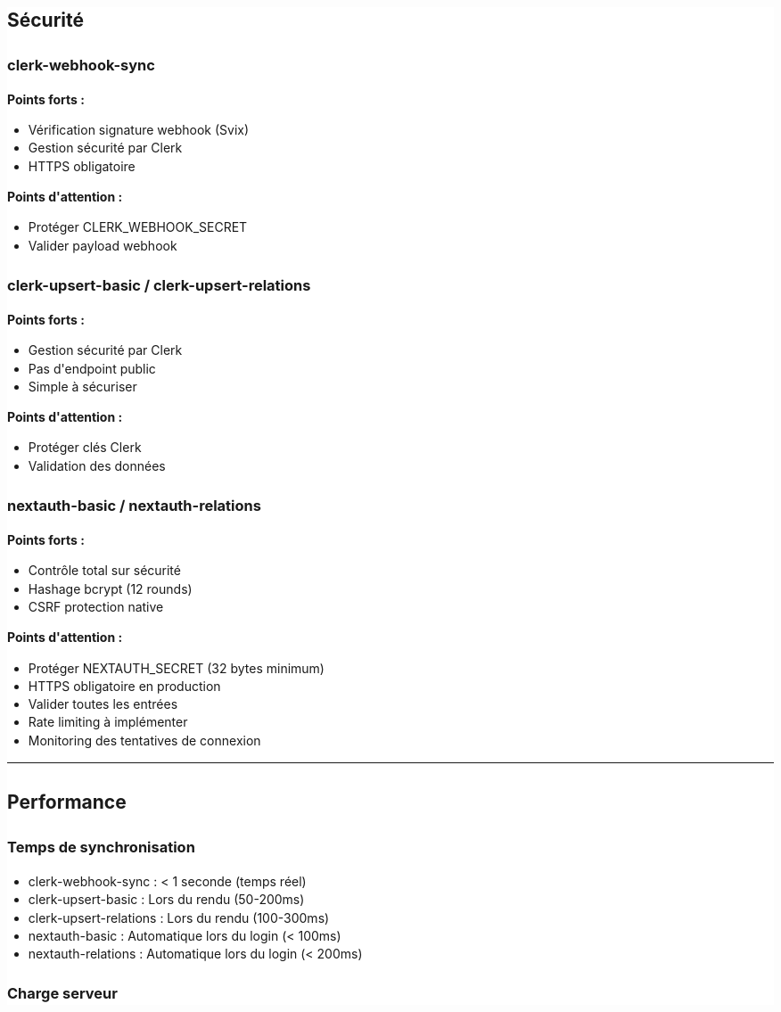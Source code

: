 
## Sécurité

### clerk-webhook-sync

**Points forts :**
- Vérification signature webhook (Svix)
- Gestion sécurité par Clerk
- HTTPS obligatoire

**Points d'attention :**
- Protéger CLERK_WEBHOOK_SECRET
- Valider payload webhook

### clerk-upsert-basic / clerk-upsert-relations

**Points forts :**
- Gestion sécurité par Clerk
- Pas d'endpoint public
- Simple à sécuriser

**Points d'attention :**
- Protéger clés Clerk
- Validation des données

### nextauth-basic / nextauth-relations

**Points forts :**
- Contrôle total sur sécurité
- Hashage bcrypt (12 rounds)
- CSRF protection native

**Points d'attention :**
- Protéger NEXTAUTH_SECRET (32 bytes minimum)
- HTTPS obligatoire en production
- Valider toutes les entrées
- Rate limiting à implémenter
- Monitoring des tentatives de connexion

---

## Performance

### Temps de synchronisation

- clerk-webhook-sync : < 1 seconde (temps réel)
- clerk-upsert-basic : Lors du rendu (50-200ms)
- clerk-upsert-relations : Lors du rendu (100-300ms)
- nextauth-basic : Automatique lors du login (< 100ms)
- nextauth-relations : Automatique lors du login (< 200ms)

### Charge serveur
